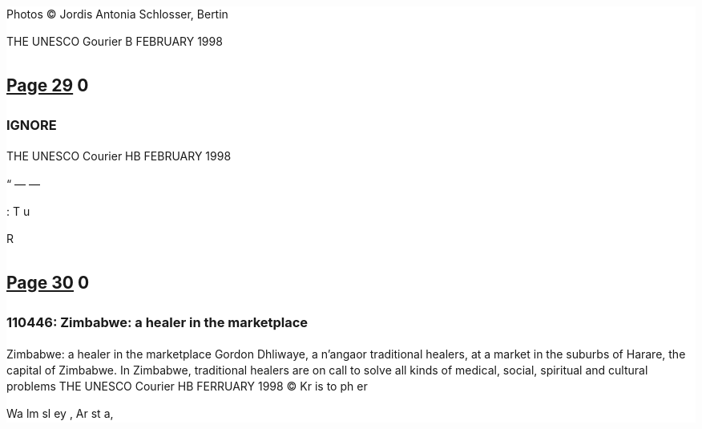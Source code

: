 Photos © Jordis Antonia Schlosser, Bertin 
  
THE UNESCO Gourier B FEBRUARY 1998

## [Page 29](110439engo.pdf#page=29) 0

### IGNORE

THE UNESCO Courier HB FEBRUARY 1998 
 
 
 
 
“
—
—
 
: 
T
u
 
R 
 
  
 
 

## [Page 30](110439engo.pdf#page=30) 0

### 110446: Zimbabwe: a healer in the marketplace

Zimbabwe: a healer in 
the marketplace 
Gordon Dhliwaye, a n’angaor 
traditional healers, at a market 
in the suburbs of Harare, the 
capital of Zimbabwe. 
In Zimbabwe, 
traditional 
healers are on call 
to solve all kinds 
of medical, social, 
spiritual and 
cultural 
problems 
THE UNESCO Courier HB FERRUARY 1998 
© 
Kr
is
to
ph
er
 
Wa
lm
sl
ey
, 
Ar
st
a,
 